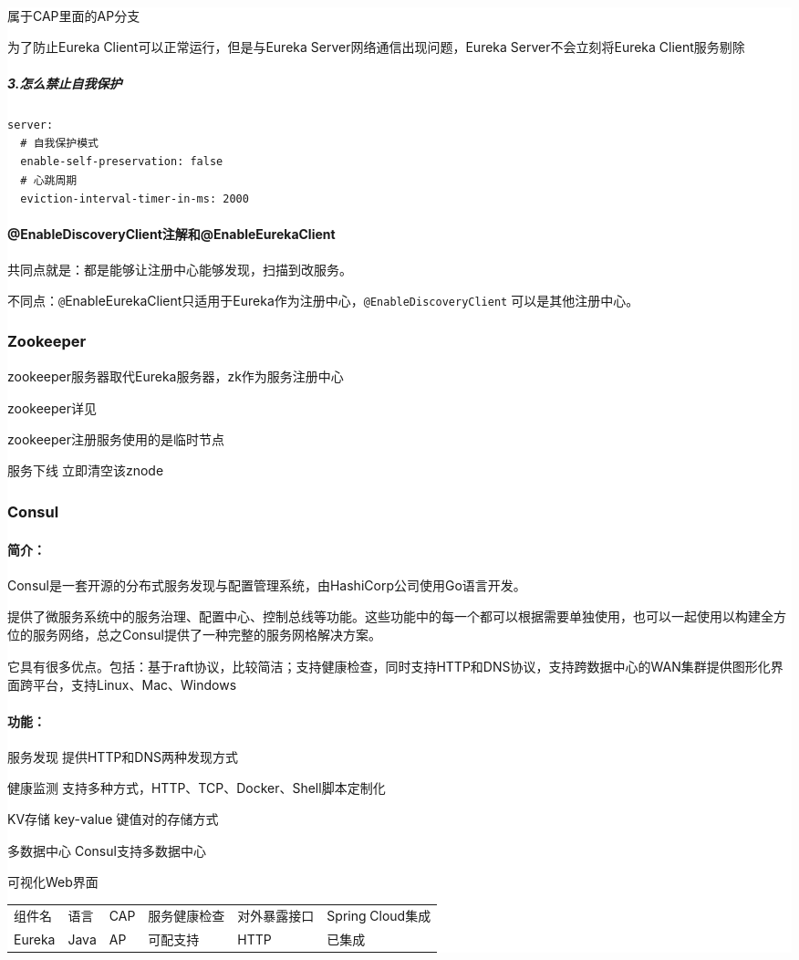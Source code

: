 属于CAP里面的AP分支

为了防止Eureka Client可以正常运行，但是与Eureka Server网络通信出现问题，Eureka Server不会立刻将Eureka Client服务剔除

##### 3.怎么禁止自我保护

```properties
server:
  # 自我保护模式
  enable-self-preservation: false
  # 心跳周期
  eviction-interval-timer-in-ms: 2000
```



#### @EnableDiscoveryClient注解和@EnableEurekaClient

共同点就是：都是能够让注册中心能够发现，扫描到改服务。

不同点：`@`EnableEurekaClient只适用于Eureka作为注册中心，`@EnableDiscoveryClient` 可以是其他注册中心。

### Zookeeper 

zookeeper服务器取代Eureka服务器，zk作为服务注册中心

zookeeper详见

[zookeeper笔记]: C:\Users\86151\Desktop\zcc\notes\Zookeeper.md	"笔记"

zookeeper注册服务使用的是临时节点

服务下线 立即清空该znode

### Consul

#### 简介：

Consul是一套开源的分布式服务发现与配置管理系统，由HashiCorp公司使用Go语言开发。

提供了微服务系统中的服务治理、配置中心、控制总线等功能。这些功能中的每一个都可以根据需要单独使用，也可以一起使用以构建全方位的服务网络，总之Consul提供了一种完整的服务网格解决方案。

它具有很多优点。包括：基于raft协议，比较简洁；支持健康检查，同时支持HTTP和DNS协议，支持跨数据中心的WAN集群提供图形化界面跨平台，支持Linux、Mac、Windows

#### 功能：

服务发现  提供HTTP和DNS两种发现方式

健康监测  支持多种方式，HTTP、TCP、Docker、Shell脚本定制化

KV存储     key-value 键值对的存储方式

多数据中心  Consul支持多数据中心

可视化Web界面

<table>
    <tr>
    	<td>组件名</td>
        <td>语言</td>
        <td>CAP</td>
        <td>服务健康检查</td>
        <td>对外暴露接口</td>
        <td>Spring Cloud集成</td>
    </tr>
     <tr>
    	<td>Eureka</td>
        <td>Java</td>
        <td>AP</td>
        <td>可配支持</td>
        <td>HTTP</td>
        <td>已集成</td>
    </tr>
     <tr>